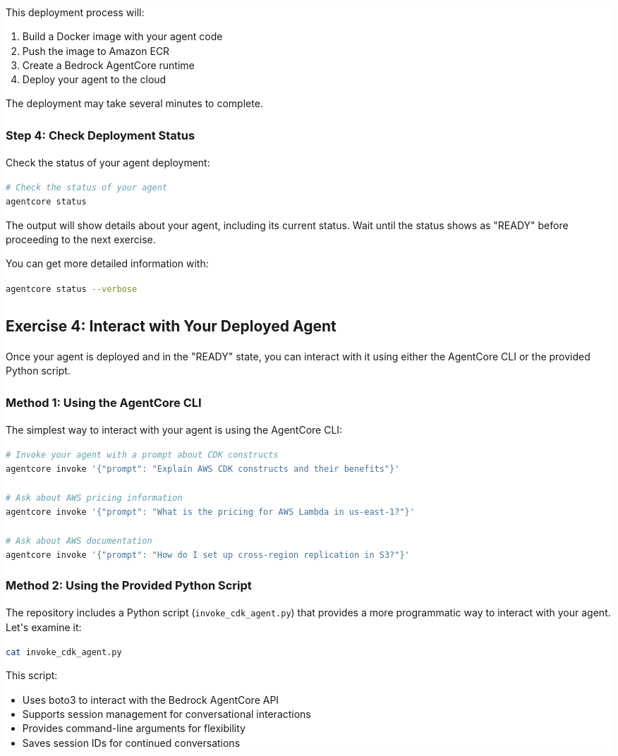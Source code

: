 This deployment process will:
1. Build a Docker image with your agent code
2. Push the image to Amazon ECR
3. Create a Bedrock AgentCore runtime
4. Deploy your agent to the cloud

The deployment may take several minutes to complete.

### Step 4: Check Deployment Status

Check the status of your agent deployment:

```bash
# Check the status of your agent
agentcore status
```

The output will show details about your agent, including its current status. Wait until the status shows as "READY" before proceeding to the next exercise.

You can get more detailed information with:

```bash
agentcore status --verbose
```

## Exercise 4: Interact with Your Deployed Agent

Once your agent is deployed and in the "READY" state, you can interact with it using either the AgentCore CLI or the provided Python script.

### Method 1: Using the AgentCore CLI

The simplest way to interact with your agent is using the AgentCore CLI:

```bash
# Invoke your agent with a prompt about CDK constructs
agentcore invoke '{"prompt": "Explain AWS CDK constructs and their benefits"}'

# Ask about AWS pricing information
agentcore invoke '{"prompt": "What is the pricing for AWS Lambda in us-east-1?"}'

# Ask about AWS documentation
agentcore invoke '{"prompt": "How do I set up cross-region replication in S3?"}'
```

### Method 2: Using the Provided Python Script

The repository includes a Python script (`invoke_cdk_agent.py`) that provides a more programmatic way to interact with your agent. Let's examine it:

```bash
cat invoke_cdk_agent.py
```

This script:
- Uses boto3 to interact with the Bedrock AgentCore API
- Supports session management for conversational interactions
- Provides command-line arguments for flexibility
- Saves session IDs for continued conversations
